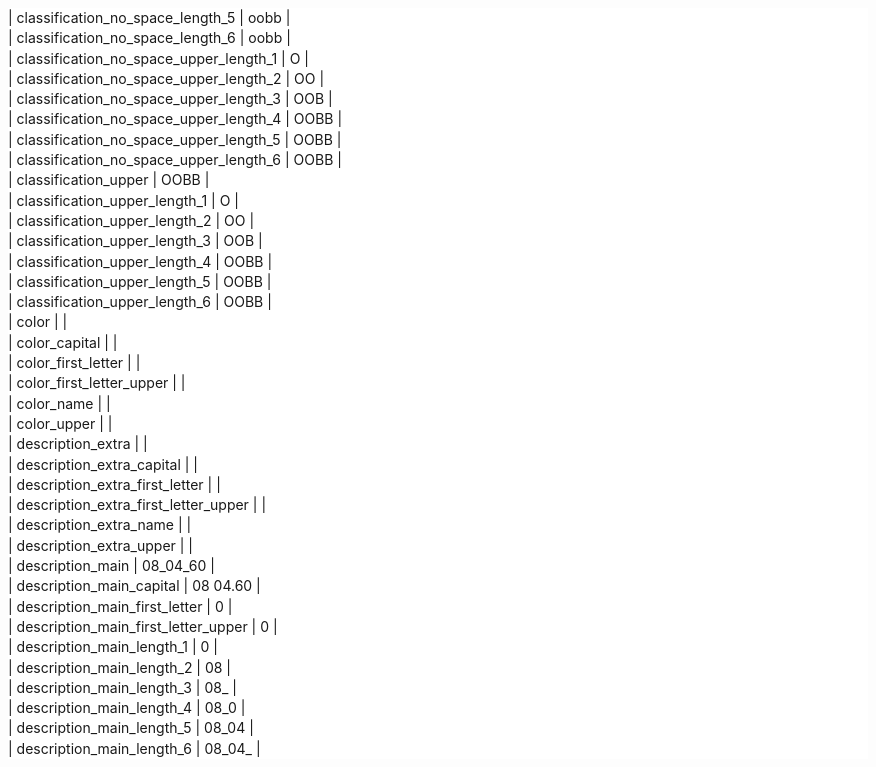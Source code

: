 | classification_no_space_length_5 | oobb |  
| classification_no_space_length_6 | oobb |  
| classification_no_space_upper_length_1 | O |  
| classification_no_space_upper_length_2 | OO |  
| classification_no_space_upper_length_3 | OOB |  
| classification_no_space_upper_length_4 | OOBB |  
| classification_no_space_upper_length_5 | OOBB |  
| classification_no_space_upper_length_6 | OOBB |  
| classification_upper | OOBB |  
| classification_upper_length_1 | O |  
| classification_upper_length_2 | OO |  
| classification_upper_length_3 | OOB |  
| classification_upper_length_4 | OOBB |  
| classification_upper_length_5 | OOBB |  
| classification_upper_length_6 | OOBB |  
| color |  |  
| color_capital |  |  
| color_first_letter |  |  
| color_first_letter_upper |  |  
| color_name |  |  
| color_upper |  |  
| description_extra |  |  
| description_extra_capital |  |  
| description_extra_first_letter |  |  
| description_extra_first_letter_upper |  |  
| description_extra_name |  |  
| description_extra_upper |  |  
| description_main | 08_04_60 |  
| description_main_capital | 08 04.60 |  
| description_main_first_letter | 0 |  
| description_main_first_letter_upper | 0 |  
| description_main_length_1 | 0 |  
| description_main_length_2 | 08 |  
| description_main_length_3 | 08_ |  
| description_main_length_4 | 08_0 |  
| description_main_length_5 | 08_04 |  
| description_main_length_6 | 08_04_ |  